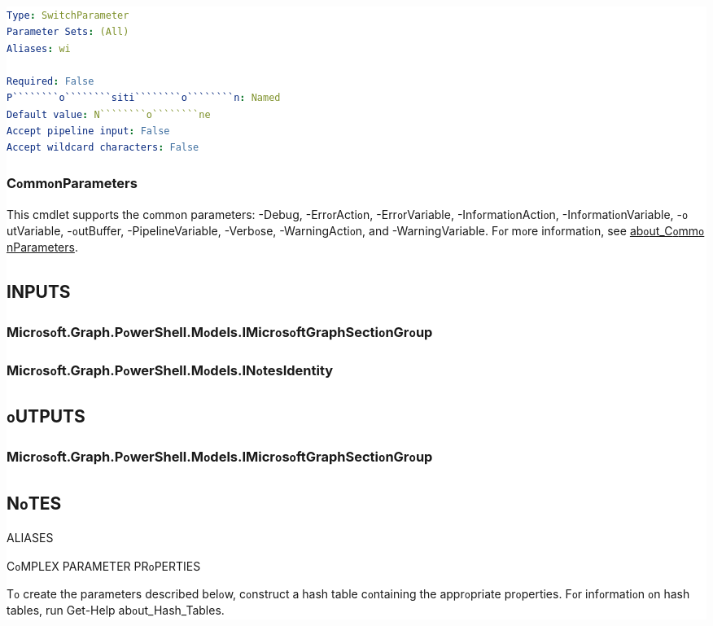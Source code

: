 ```yaml
Type: SwitchParameter
Parameter Sets: (All)
Aliases: wi

Required: False
P````````o````````siti````````o````````n: Named
Default value: N````````o````````ne
Accept pipeline input: False
Accept wildcard characters: False
```

### C````````o````````mm````````o````````nParameters
This cmdlet supp````````o````````rts the c````````o````````mm````````o````````n parameters: -Debug, -Err````````o````````rActi````````o````````n, -Err````````o````````rVariable, -Inf````````o````````rmati````````o````````nActi````````o````````n, -Inf````````o````````rmati````````o````````nVariable, -````````o````````utVariable, -````````o````````utBuffer, -PipelineVariable, -Verb````````o````````se, -WarningActi````````o````````n, and -WarningVariable. F````````o````````r m````````o````````re inf````````o````````rmati````````o````````n, see [ab````````o````````ut_C````````o````````mm````````o````````nParameters](http://g````````o````````.micr````````o````````s````````o````````ft.c````````o````````m/fwlink/?LinkID=113216).

## INPUTS

### Micr````````o````````s````````o````````ft.Graph.P````````o````````werShell.M````````o````````dels.IMicr````````o````````s````````o````````ftGraphSecti````````o````````nGr````````o````````up
### Micr````````o````````s````````o````````ft.Graph.P````````o````````werShell.M````````o````````dels.IN````````o````````tesIdentity
## ````````o````````UTPUTS

### Micr````````o````````s````````o````````ft.Graph.P````````o````````werShell.M````````o````````dels.IMicr````````o````````s````````o````````ftGraphSecti````````o````````nGr````````o````````up
## N````````o````````TES

ALIASES

C````````o````````MPLEX PARAMETER PR````````o````````PERTIES

T````````o```````` create the parameters described bel````````o````````w, c````````o````````nstruct a hash table c````````o````````ntaining the appr````````o````````priate pr````````o````````perties. F````````o````````r inf````````o````````rmati````````o````````n ````````o````````n hash tables, run Get-Help ab````````o````````ut_Hash_Tables.

